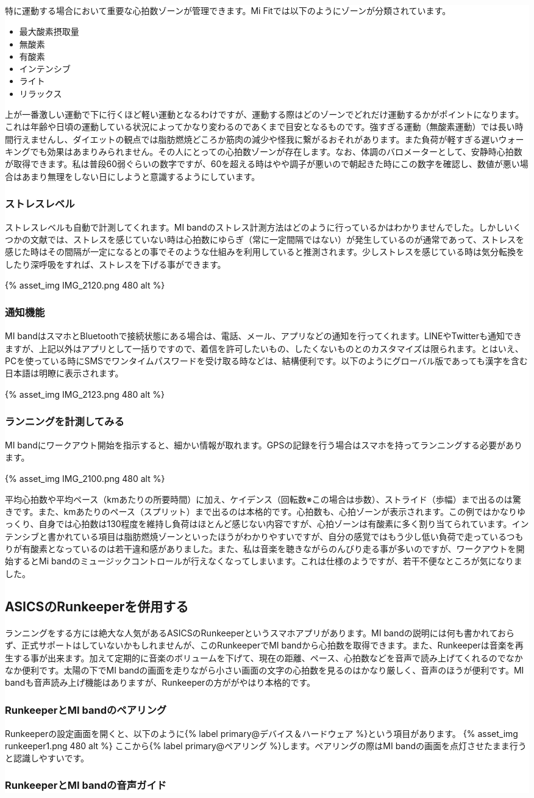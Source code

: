特に運動する場合において重要な心拍数ゾーンが管理できます。Mi Fitでは以下のようにゾーンが分類されています。

- 最大酸素摂取量
- 無酸素
- 有酸素
- インテンシブ
- ライト
- リラックス

上が一番激しい運動で下に行くほど軽い運動となるわけですが、運動する際はどのゾーンでどれだけ運動するかがポイントになります。これは年齢や日頃の運動している状況によってかなり変わるのであくまで目安となるものです。強すぎる運動（無酸素運動）では長い時間行えませんし、ダイエットの観点では脂肪燃焼どころか筋肉の減少や怪我に繋がるおそれがあります。また負荷が軽すぎる遅いウォーキングでも効果はあまりみられません。その人にとっての心拍数ゾーンが存在します。なお、体調のバロメーターとして、安静時心拍数が取得できます。私は普段60弱ぐらいの数字ですが、60を超える時はやや調子が悪いので朝起きた時にこの数字を確認し、数値が悪い場合はあまり無理をしない日にしようと意識するようにしています。

### ストレスレベル

ストレスレベルも自動で計測してくれます。MI bandのストレス計測方法はどのように行っているかはわかりませんでした。しかしいくつかの文献では、ストレスを感じていない時は心拍数にゆらぎ（常に一定間隔ではない）が発生しているのが通常であって、ストレスを感じた時はその間隔が一定になるとの事でそのような仕組みを利用していると推測されます。少しストレスを感じている時は気分転換をしたり深呼吸をすれば、ストレスを下げる事ができます。

{% asset_img IMG_2120.png 480 alt %}

### 通知機能

MI bandはスマホとBluetoothで接続状態にある場合は、電話、メール、アプリなどの通知を行ってくれます。LINEやTwitterも通知できますが、上記以外はアプリとして一括りですので、着信を許可したいもの、したくないものとのカスタマイズは限られます。とはいえ、PCを使っている時にSMSでワンタイムパスワードを受け取る時などは、結構便利です。以下のようにグローバル版であっても漢字を含む日本語は明瞭に表示されます。

{% asset_img IMG_2123.png 480 alt %}

### ランニングを計測してみる

MI bandにワークアウト開始を指示すると、細かい情報が取れます。GPSの記録を行う場合はスマホを持ってランニングする必要があります。

{% asset_img IMG_2100.png 480 alt %}

平均心拍数や平均ペース（kmあたりの所要時間）に加え、ケイデンス（回転数※この場合は歩数）、ストライド（歩幅）まで出るのは驚きです。また、kmあたりのペース（スプリット）まで出るのは本格的です。心拍数も、心拍ゾーンが表示されます。この例ではかなりゆっくり、自身では心拍数は130程度を維持し負荷はほとんど感じない内容ですが、心拍ゾーンは有酸素に多く割り当てられています。インテンシブと書かれている項目は脂肪燃焼ゾーンといったほうがわかりやすいですが、自分の感覚ではもう少し低い負荷で走っているつもりが有酸素となっているのは若干違和感がありました。また、私は音楽を聴きながらのんびり走る事が多いのですが、ワークアウトを開始するとMi bandのミュージックコントロールが行えなくなってしまいます。これは仕様のようですが、若干不便なところが気になりました。

## ASICSのRunkeeperを併用する

ランニングをする方には絶大な人気があるASICSのRunkeeperというスマホアプリがあります。MI bandの説明には何も書かれておらず、正式サポートはしていないかもしれませんが、このRunkeeperでMI bandから心拍数を取得できます。また、Runkeeperは音楽を再生する事が出来ます。加えて定期的に音楽のボリュームを下げて、現在の距離、ペース、心拍数などを音声で読み上げてくれるのでなかなか便利です。太陽の下でMI bandの画面を走りながら小さい画面の文字の心拍数を見るのはかなり厳しく、音声のほうが便利です。MI bandも音声読み上げ機能はありますが、Runkeeperの方ががやはり本格的です。

### RunkeeperとMI bandのペアリング

Runkeeperの設定画面を開くと、以下のように{% label primary@デバイス＆ハードウェア %}という項目があります。
{% asset_img runkeeper1.png 480 alt %}
ここから{% label primary@ペアリング %}します。ペアリングの際はMI bandの画面を点灯させたまま行うと認識しやすいです。

### RunkeeperとMI bandの音声ガイド
